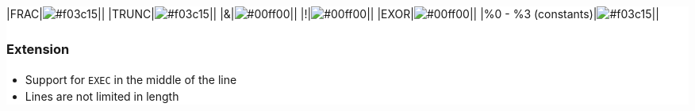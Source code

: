 |FRAC|![#f03c15](https://placehold.it/15/f03c15/000000?text=+)||
|TRUNC|![#f03c15](https://placehold.it/15/f03c15/000000?text=+)||
|&|![#00ff00](https://placehold.it/15/00ff00/000000?text=+)||
|!|![#00ff00](https://placehold.it/15/00ff00/000000?text=+)||
|EXOR|![#00ff00](https://placehold.it/15/00ff00/000000?text=+)||
|%0 - %3 (constants)|![#f03c15](https://placehold.it/15/f03c15/000000?text=+)||

### Extension
- Support for ```EXEC``` in the middle of the line
- Lines are not limited in length
